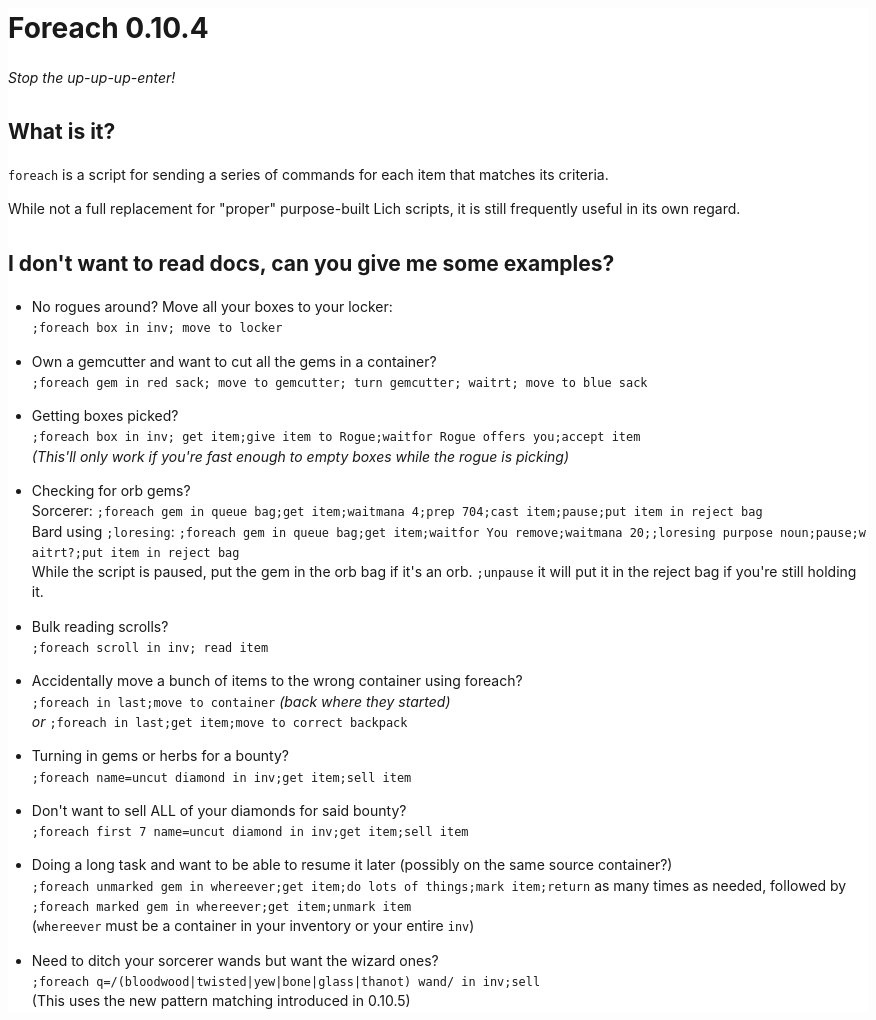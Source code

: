 # Foreach 0.10.4

*Stop the up-up-up-enter!*

## What is it?

`foreach` is a script for sending a series of commands for each item that matches its criteria.

While not a full replacement for "proper" purpose-built Lich scripts, it is still frequently useful in its own regard.

## I don't want to read docs, can you give me some examples?

* No rogues around?  Move all your boxes to your locker:  
  `;foreach box in inv; move to locker`

* Own a gemcutter and want to cut all the gems in a container?  
  `;foreach gem in red sack; move to gemcutter; turn gemcutter; waitrt; move to blue sack`

* Getting boxes picked?  
  `;foreach box in inv; get item;give item to Rogue;waitfor Rogue offers you;accept item`  
  *(This'll only work if you're fast enough to empty boxes while the rogue is picking)*

* Checking for orb gems?  
  Sorcerer: `;foreach gem in queue bag;get item;waitmana 4;prep 704;cast item;pause;put item in reject bag`    
  Bard using `;loresing`: `;foreach gem in queue bag;get item;waitfor You remove;waitmana 20;;loresing purpose noun;pause;waitrt?;put item in reject bag`  
  While the script is paused, put the gem in the orb bag if it's an orb.  `;unpause` it will put it in the reject bag if you're still holding it.  

* Bulk reading scrolls?  
  `;foreach scroll in inv; read item`

* Accidentally move a bunch of items to the wrong container using foreach?  
  `;foreach in last;move to container` *(back where they started)*  
  *or* `;foreach in last;get item;move to correct backpack`
  
* Turning in gems or herbs for a bounty?  
  `;foreach name=uncut diamond in inv;get item;sell item`
  
* Don't want to sell ALL of your diamonds for said bounty?  
  `;foreach first 7 name=uncut diamond in inv;get item;sell item`
  
* Doing a long task and want to be able to resume it later (possibly on the same source container?)  
  `;foreach unmarked gem in whereever;get item;do lots of things;mark item;return` as many times as needed, followed by  
  `;foreach marked gem in whereever;get item;unmark item`  
  (`whereever` must be a container in your inventory or your entire `inv`)

* Need to ditch your sorcerer wands but want the wizard ones?  
  `;foreach q=/(bloodwood|twisted|yew|bone|glass|thanot) wand/ in inv;sell`  
  (This uses the new pattern matching introduced in 0.10.5)
